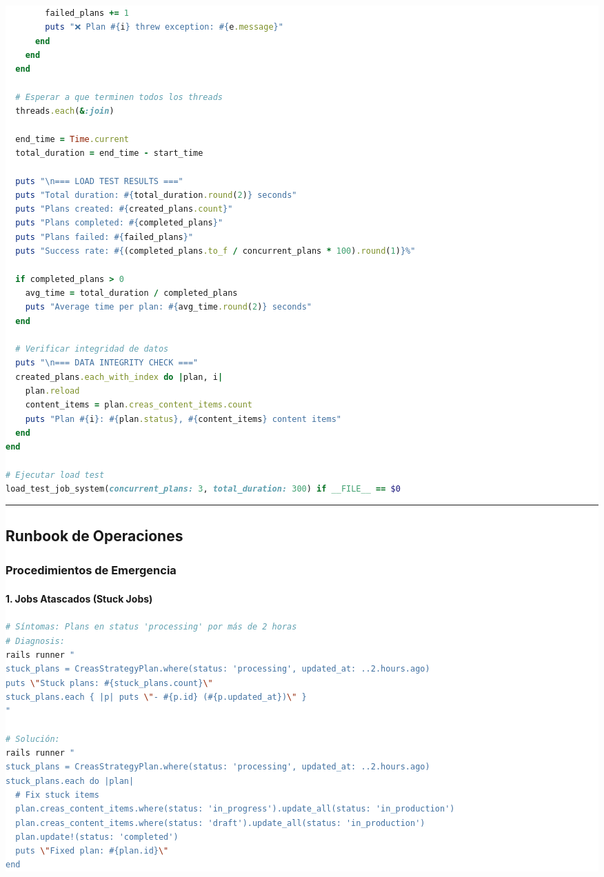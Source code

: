 ```ruby
        failed_plans += 1
        puts "❌ Plan #{i} threw exception: #{e.message}"
      end
    end
  end
  
  # Esperar a que terminen todos los threads
  threads.each(&:join)
  
  end_time = Time.current
  total_duration = end_time - start_time
  
  puts "\n=== LOAD TEST RESULTS ==="
  puts "Total duration: #{total_duration.round(2)} seconds"
  puts "Plans created: #{created_plans.count}"
  puts "Plans completed: #{completed_plans}"
  puts "Plans failed: #{failed_plans}"
  puts "Success rate: #{(completed_plans.to_f / concurrent_plans * 100).round(1)}%"
  
  if completed_plans > 0
    avg_time = total_duration / completed_plans
    puts "Average time per plan: #{avg_time.round(2)} seconds"
  end
  
  # Verificar integridad de datos
  puts "\n=== DATA INTEGRITY CHECK ==="
  created_plans.each_with_index do |plan, i|
    plan.reload
    content_items = plan.creas_content_items.count
    puts "Plan #{i}: #{plan.status}, #{content_items} content items"
  end
end

# Ejecutar load test
load_test_job_system(concurrent_plans: 3, total_duration: 300) if __FILE__ == $0
```

---

## Runbook de Operaciones

### Procedimientos de Emergencia

#### 1. Jobs Atascados (Stuck Jobs)
```bash
# Síntomas: Plans en status 'processing' por más de 2 horas
# Diagnosis:
rails runner "
stuck_plans = CreasStrategyPlan.where(status: 'processing', updated_at: ..2.hours.ago)
puts \"Stuck plans: #{stuck_plans.count}\"
stuck_plans.each { |p| puts \"- #{p.id} (#{p.updated_at})\" }
"

# Solución:
rails runner "
stuck_plans = CreasStrategyPlan.where(status: 'processing', updated_at: ..2.hours.ago)
stuck_plans.each do |plan|
  # Fix stuck items
  plan.creas_content_items.where(status: 'in_progress').update_all(status: 'in_production')
  plan.creas_content_items.where(status: 'draft').update_all(status: 'in_production')
  plan.update!(status: 'completed')
  puts \"Fixed plan: #{plan.id}\"
end
```